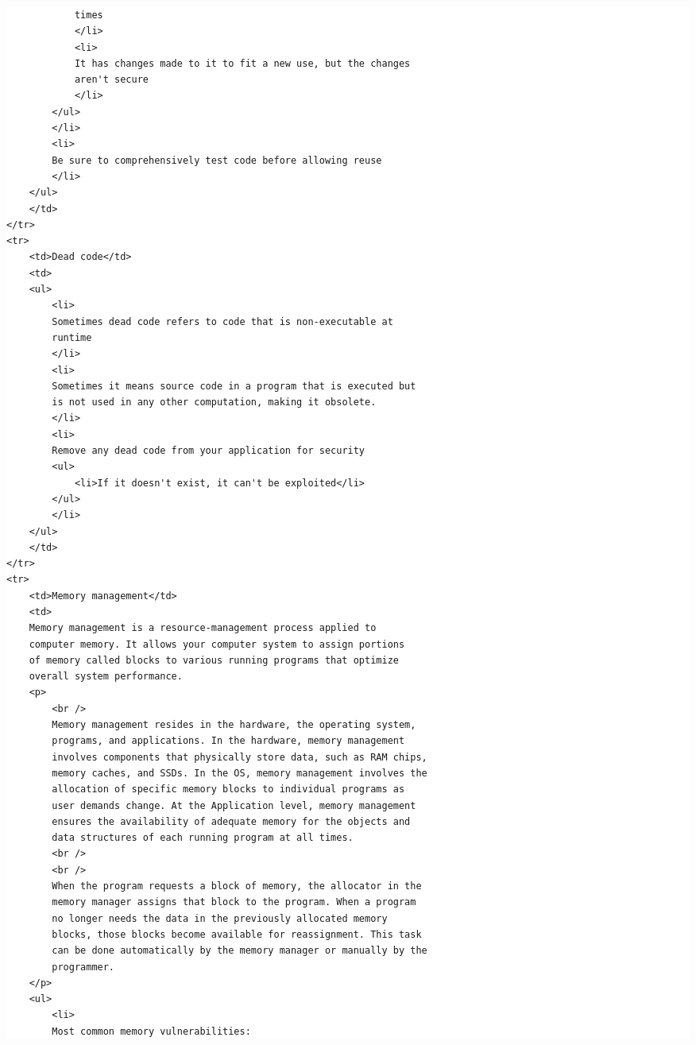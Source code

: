                 times
                </li>
                <li>
                It has changes made to it to fit a new use, but the changes
                aren't secure
                </li>
            </ul>
            </li>
            <li>
            Be sure to comprehensively test code before allowing reuse
            </li>
        </ul>
        </td>
    </tr>
    <tr>
        <td>Dead code</td>
        <td>
        <ul>
            <li>
            Sometimes dead code refers to code that is non-executable at
            runtime
            </li>
            <li>
            Sometimes it means source code in a program that is executed but
            is not used in any other computation, making it obsolete.
            </li>
            <li>
            Remove any dead code from your application for security
            <ul>
                <li>If it doesn't exist, it can't be exploited</li>
            </ul>
            </li>
        </ul>
        </td>
    </tr>
    <tr>
        <td>Memory management</td>
        <td>
        Memory management is a resource-management process applied to
        computer memory. It allows your computer system to assign portions
        of memory called blocks to various running programs that optimize
        overall system performance.
        <p>
            <br />
            Memory management resides in the hardware, the operating system,
            programs, and applications. In the hardware, memory management
            involves components that physically store data, such as RAM chips,
            memory caches, and SSDs. In the OS, memory management involves the
            allocation of specific memory blocks to individual programs as
            user demands change. At the Application level, memory management
            ensures the availability of adequate memory for the objects and
            data structures of each running program at all times.
            <br />
            <br />
            When the program requests a block of memory, the allocator in the
            memory manager assigns that block to the program. When a program
            no longer needs the data in the previously allocated memory
            blocks, those blocks become available for reassignment. This task
            can be done automatically by the memory manager or manually by the
            programmer.
        </p>
        <ul>
            <li>
            Most common memory vulnerabilities: